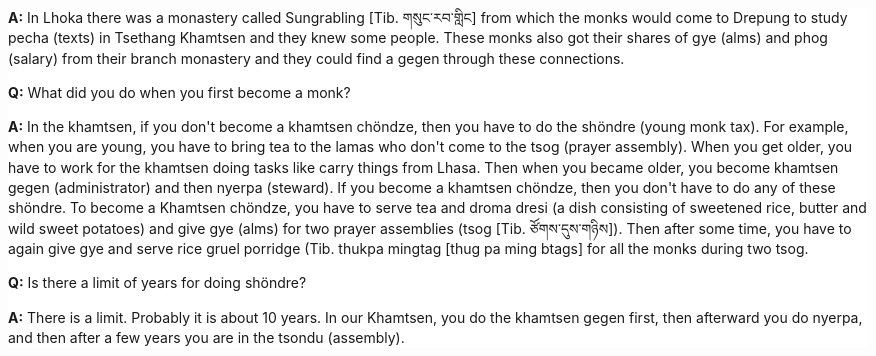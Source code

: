 **A:**  In Lhoka there was a monastery called Sungrabling [Tib. གསུང་རབ་གླིང] from which the monks would come to Drepung to study <span class="tooltip" data-text="[tib. དཔེ་ཆ] Religious books/texts, scriptures.">pecha</span> (texts) in Tsethang Khamtsen and they knew some people. These monks also got their shares of <span class="tooltip" data-text="[tib. འགྱེ] Alms given to monks.">gye</span> (alms) and <span class="tooltip" data-text="[tib. ཕོགས] 1. Salary (for a job). 2. The salary-like payments in grain, etc., that monk&#x27;s receive from their monastery.">phog</span> (salary) from their branch monastery and they could find a <span class="tooltip" data-text="[tib. དགེ་རྒན] 1. Teacher in a school. 2. In monastic settings it also refers to an adult monk who acted as a guardian to a younger monk. In such cases, the younger monk typically lived in the gegen&#x27;s apartment (shag). In monasteries, however, it could also mean a real teacher, or the monk who served as the guarantor for a new monk.">gegen</span> through these connections.   

**Q:**  What did you do when you first become a monk?   

**A:**  In the <span class="tooltip" data-text="[tib. ཁང་ཚན] A monastic residential unit in which monks from specific geographic areas lived. These were corporate entities with property and internal officials. Some large khamtsen had smaller subordinate units called mi tshan. Khamtsen were part of tratsang (colleges). For example, Hamdong Khamtsen was part of Gomang College in Drepung Monastery.">khamtsen</span>, if you don't become a khamtsen <span class="tooltip" data-text="[tib. ཆོས་མཛད] The title of monks who made a payment or gave gifts to secure exemption from the normal &quot;young monk&quot; work obligations. There were tratsang chöndze and khamtsen chöndze.">chöndze</span>, then you have to do the <span class="tooltip" data-text="[tib. གཞོན་ཁྲལ] The work obligations all young monks have to do for the monastery (it literally means &quot;youth tax&quot;).">shöndre</span> (young monk tax). For example, when you are young, you have to bring tea to the lamas who don't come to the <span class="tooltip" data-text="[tib. ཚོགས] 1. A prayer assembly meeting in monasteries when all the monks come to an assembly hall and chant prayers together. 2. An offering made of tsamba, butter and dry cheese in the shape of a cone.">tsog</span> (prayer assembly). When you get older, you have to work for the khamtsen doing tasks like carry things from Lhasa. Then when you became older, you become khamtsen gegen (administrator) and then <span class="tooltip" data-text="[tib. གཉེར་པ] A steward or manager. In some monasteries, the nyerpa was in charge of storerooms under the authority of a higher manager called a chandzö.">nyerpa</span> (steward). If you become a khamtsen chöndze, then you don't have to do any of these shöndre. To become a Khamtsen chöndze, you have to serve tea and <span class="tooltip" data-text="[tib. གྲོ་མ་འབྲས་སིལ] A special dish consisting of sweetened rice, melted butter and wild sweet potatoes (gro ma).">droma dresi</span> (a dish consisting of sweetened rice, butter and wild sweet potatoes) and give <span class="tooltip" data-text="[tib. འགྱེ] Alms given to monks.">gye</span> (alms) for two prayer assemblies (tsog [Tib. ཙོགས་དུས་གཉིས]). Then after some time, you have to again give gye and serve rice gruel porridge (Tib. <span class="tooltip" data-text="[tib. ཐུག་པ] 1. A porridge or gruel-like soup typically made with tsamba, and if available, meat and cheese. 2. Noodle dishes in broth.">thukpa</span> mingtag [thug pa ming btags] for all the monks during two tsog.   

**Q:**  Is there a limit of years for doing <span class="tooltip" data-text="[tib. གཞོན་ཁྲལ] The work obligations all young monks have to do for the monastery (it literally means &quot;youth tax&quot;).">shöndre</span>?   

**A:**  There is a limit. Probably it is about 10 years. In our Khamtsen, you do the <span class="tooltip" data-text="[tib. ཁང་ཚན་དགེ་རྒན] The head official of a khamtsen.">khamtsen gegen</span> first, then afterward you do <span class="tooltip" data-text="[tib. གཉེར་པ] A steward or manager. In some monasteries, the nyerpa was in charge of storerooms under the authority of a higher manager called a chandzö.">nyerpa</span>, and then after a few years you are in the <span class="tooltip" data-text="[tib. ཚོགས་འདུ] 1. The general name for the various types of Tibetan government assemblies. 2. Any assembly, e.g., the assembly (meeting) of monks in a college.">tsondu</span> (assembly).   
